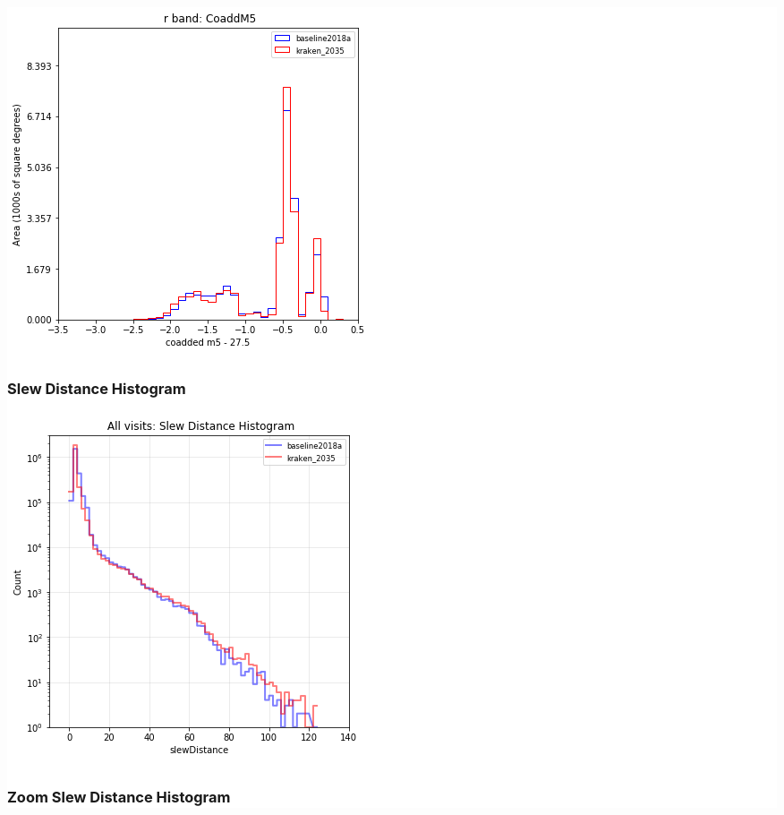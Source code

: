 ![png](figures/thumb.kraken_2035_baseline2018a_CoaddM5_r_band_HEAL_ComboHistogram.png)
### Slew Distance Histogram
![png](figures/thumb.kraken_2035_baseline2018a_Slew_Distance_Histogram_All_visits_ONED_ComboBinnedData.png)
### Zoom Slew Distance Histogram